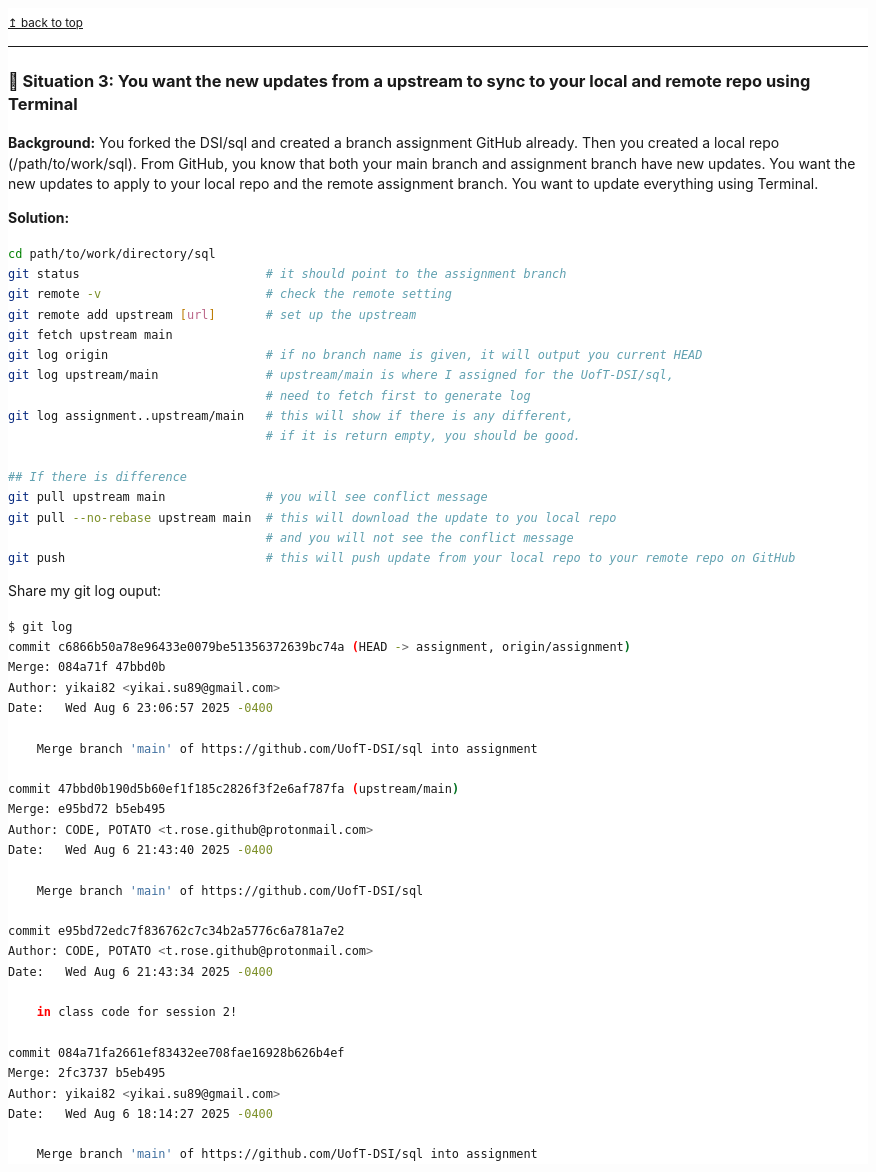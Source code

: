 <sub>[↥ back to top](#this-note-covers-the-exercise-on-the-day-2-and-day-3-after-the-setup)</sub>

---
### **📌 Situation 3**: You want the new updates from a upstream to sync to your local and remote repo using Terminal  
**Background:** You forked the DSI/sql and created a branch assignment GitHub already. Then you created a local repo (/path/to/work/sql). From GitHub, you know that both your main branch and assignment branch have new updates. You want the new updates to apply to your local repo and the remote assignment branch. You want to update everything using Terminal. 

**Solution:**

```bash
cd path/to/work/directory/sql
git status                          # it should point to the assignment branch 
git remote -v                       # check the remote setting
git remote add upstream [url]       # set up the upstream
git fetch upstream main
git log origin                      # if no branch name is given, it will output you current HEAD 
git log upstream/main               # upstream/main is where I assigned for the UofT-DSI/sql, 
                                    # need to fetch first to generate log
git log assignment..upstream/main   # this will show if there is any different, 
                                    # if it is return empty, you should be good. 

## If there is difference
git pull upstream main              # you will see conflict message
git pull --no-rebase upstream main  # this will download the update to you local repo 
                                    # and you will not see the conflict message 
git push                            # this will push update from your local repo to your remote repo on GitHub 
```

Share my git log ouput: 
```bash
$ git log
commit c6866b50a78e96433e0079be51356372639bc74a (HEAD -> assignment, origin/assignment)
Merge: 084a71f 47bbd0b
Author: yikai82 <yikai.su89@gmail.com>
Date:   Wed Aug 6 23:06:57 2025 -0400

    Merge branch 'main' of https://github.com/UofT-DSI/sql into assignment

commit 47bbd0b190d5b60ef1f185c2826f3f2e6af787fa (upstream/main)
Merge: e95bd72 b5eb495
Author: CODE, POTATO <t.rose.github@protonmail.com>
Date:   Wed Aug 6 21:43:40 2025 -0400

    Merge branch 'main' of https://github.com/UofT-DSI/sql

commit e95bd72edc7f836762c7c34b2a5776c6a781a7e2
Author: CODE, POTATO <t.rose.github@protonmail.com>
Date:   Wed Aug 6 21:43:34 2025 -0400

    in class code for session 2!

commit 084a71fa2661ef83432ee708fae16928b626b4ef
Merge: 2fc3737 b5eb495
Author: yikai82 <yikai.su89@gmail.com>
Date:   Wed Aug 6 18:14:27 2025 -0400

    Merge branch 'main' of https://github.com/UofT-DSI/sql into assignment
```
